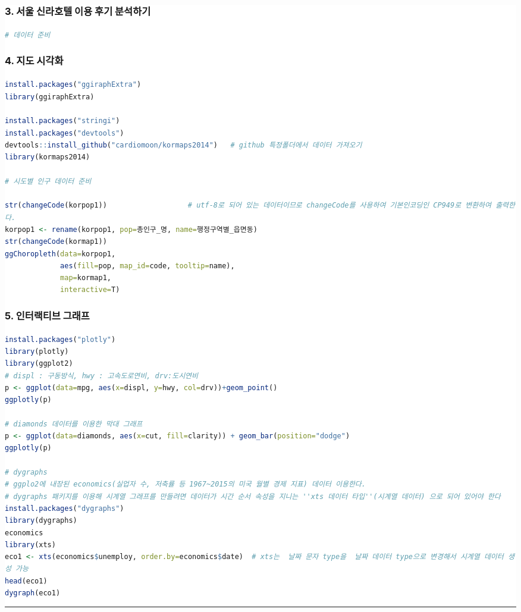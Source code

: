 ### 3. 서울 신라호텔 이용 후기 분석하기

```R
# 데이터 준비
```

### 4. 지도 시각화

```R
install.packages("ggiraphExtra")
library(ggiraphExtra)

install.packages("stringi")
install.packages("devtools")
devtools::install_github("cardiomoon/kormaps2014")   # github 특정폴더에서 데이터 가져오기
library(kormaps2014)

# 시도별 인구 데이터 준비

str(changeCode(korpop1))                   # utf-8로 되어 있는 데이터이므로 changeCode를 사용하여 기본인코딩인 CP949로 변환하여 출력한다.
korpop1 <- rename(korpop1, pop=총인구_명, name=행정구역별_읍면동)
str(changeCode(kormap1))
ggChoropleth(data=korpop1,
             aes(fill=pop, map_id=code, tooltip=name),
             map=kormap1,
             interactive=T)
```


### 5. 인터랙티브 그래프

```R
install.packages("plotly")
library(plotly)
library(ggplot2)
# displ : 구동방식, hwy : 고속도로연비, drv:도시연비
p <- ggplot(data=mpg, aes(x=displ, y=hwy, col=drv))+geom_point()
ggplotly(p)

# diamonds 데이터를 이용한 막대 그래프
p <- ggplot(data=diamonds, aes(x=cut, fill=clarity)) + geom_bar(position="dodge")
ggplotly(p)

# dygraphs
# ggplo2에 내장된 economics(실업자 수, 저축률 등 1967~2015의 미국 월별 경제 지표) 데이터 이용한다.
# dygraphs 패키지를 이용해 시계열 그래프를 만들려면 데이터가 시간 순서 속성을 지니는 ''xts 데이터 타입''(시계열 데이터) 으로 되어 있어야 한다
install.packages("dygraphs")
library(dygraphs)
economics
library(xts)
eco1 <- xts(economics$unemploy, order.by=economics$date)  # xts는  날짜 문자 type을  날짜 데이터 type으로 변경해서 시계열 데이터 생성 가능
head(eco1)
dygraph(eco1)
```

---